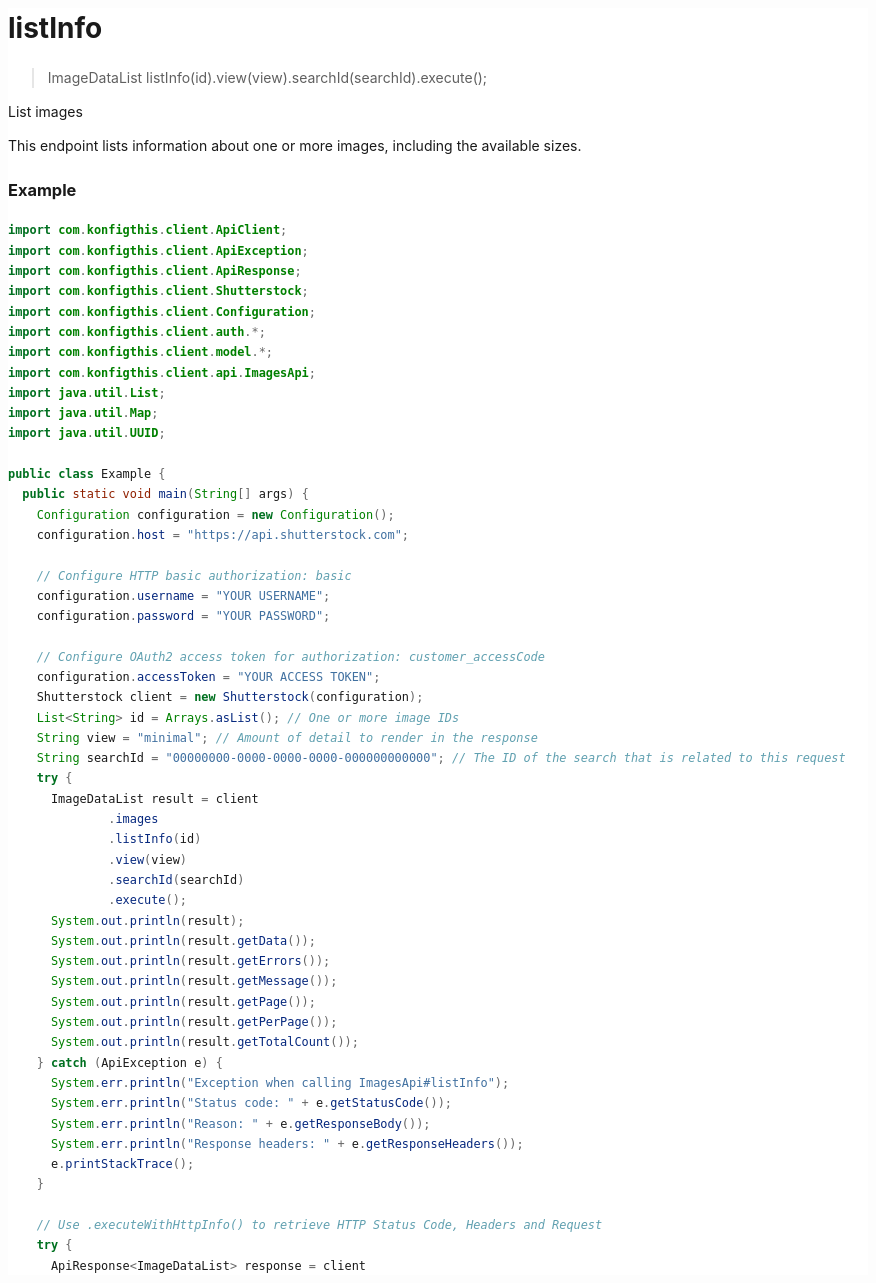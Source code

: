 <a name="listInfo"></a>
# **listInfo**
> ImageDataList listInfo(id).view(view).searchId(searchId).execute();

List images

This endpoint lists information about one or more images, including the available sizes.

### Example
```java
import com.konfigthis.client.ApiClient;
import com.konfigthis.client.ApiException;
import com.konfigthis.client.ApiResponse;
import com.konfigthis.client.Shutterstock;
import com.konfigthis.client.Configuration;
import com.konfigthis.client.auth.*;
import com.konfigthis.client.model.*;
import com.konfigthis.client.api.ImagesApi;
import java.util.List;
import java.util.Map;
import java.util.UUID;

public class Example {
  public static void main(String[] args) {
    Configuration configuration = new Configuration();
    configuration.host = "https://api.shutterstock.com";
    
    // Configure HTTP basic authorization: basic
    configuration.username = "YOUR USERNAME";
    configuration.password = "YOUR PASSWORD";
    
    // Configure OAuth2 access token for authorization: customer_accessCode
    configuration.accessToken = "YOUR ACCESS TOKEN";
    Shutterstock client = new Shutterstock(configuration);
    List<String> id = Arrays.asList(); // One or more image IDs
    String view = "minimal"; // Amount of detail to render in the response
    String searchId = "00000000-0000-0000-0000-000000000000"; // The ID of the search that is related to this request
    try {
      ImageDataList result = client
              .images
              .listInfo(id)
              .view(view)
              .searchId(searchId)
              .execute();
      System.out.println(result);
      System.out.println(result.getData());
      System.out.println(result.getErrors());
      System.out.println(result.getMessage());
      System.out.println(result.getPage());
      System.out.println(result.getPerPage());
      System.out.println(result.getTotalCount());
    } catch (ApiException e) {
      System.err.println("Exception when calling ImagesApi#listInfo");
      System.err.println("Status code: " + e.getStatusCode());
      System.err.println("Reason: " + e.getResponseBody());
      System.err.println("Response headers: " + e.getResponseHeaders());
      e.printStackTrace();
    }

    // Use .executeWithHttpInfo() to retrieve HTTP Status Code, Headers and Request
    try {
      ApiResponse<ImageDataList> response = client
```